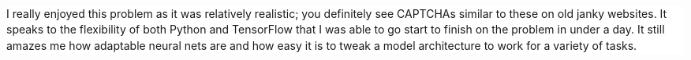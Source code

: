 I really enjoyed this problem as it was relatively realistic; you definitely see CAPTCHAs similar to these on old janky websites. It speaks to the flexibility of both Python and TensorFlow that I was able to go start to finish on the problem in under a day. It still amazes me how adaptable neural nets are and how easy it is to tweak a model architecture to work for a variety of tasks.
